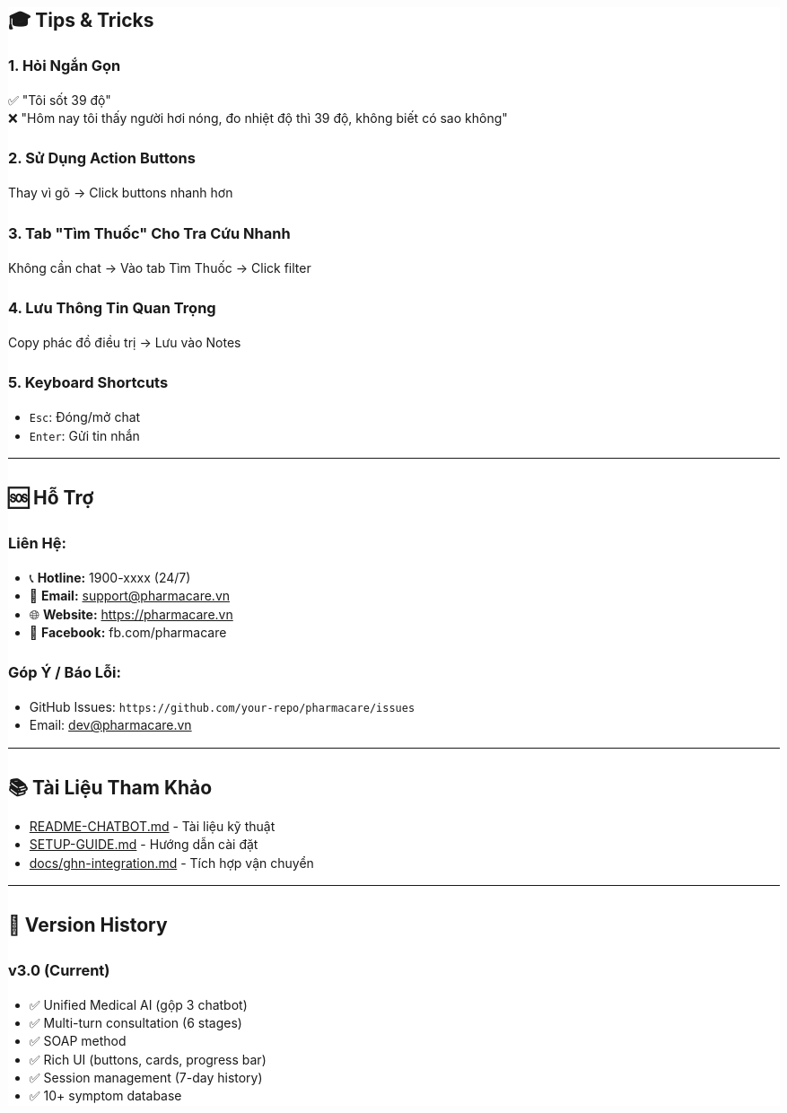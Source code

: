 
## 🎓 Tips & Tricks

### **1. Hỏi Ngắn Gọn**
✅ "Tôi sốt 39 độ"  
❌ "Hôm nay tôi thấy người hơi nóng, đo nhiệt độ thì 39 độ, không biết có sao không"

### **2. Sử Dụng Action Buttons**
Thay vì gõ → Click buttons nhanh hơn

### **3. Tab "Tìm Thuốc" Cho Tra Cứu Nhanh**
Không cần chat → Vào tab Tìm Thuốc → Click filter

### **4. Lưu Thông Tin Quan Trọng**
Copy phác đồ điều trị → Lưu vào Notes

### **5. Keyboard Shortcuts**
- `Esc`: Đóng/mở chat
- `Enter`: Gửi tin nhắn

---

## 🆘 Hỗ Trợ

### **Liên Hệ:**
- 📞 **Hotline:** 1900-xxxx (24/7)
- 📧 **Email:** support@pharmacare.vn
- 🌐 **Website:** https://pharmacare.vn
- 💬 **Facebook:** fb.com/pharmacare

### **Góp Ý / Báo Lỗi:**
- GitHub Issues: `https://github.com/your-repo/pharmacare/issues`
- Email: dev@pharmacare.vn

---

## 📚 Tài Liệu Tham Khảo

- [README-CHATBOT.md](./README-CHATBOT.md) - Tài liệu kỹ thuật
- [SETUP-GUIDE.md](./SETUP-GUIDE.md) - Hướng dẫn cài đặt
- [docs/ghn-integration.md](./docs/ghn-integration.md) - Tích hợp vận chuyển

---

## 🔄 Version History

### **v3.0 (Current)**
- ✅ Unified Medical AI (gộp 3 chatbot)
- ✅ Multi-turn consultation (6 stages)
- ✅ SOAP method
- ✅ Rich UI (buttons, cards, progress bar)
- ✅ Session management (7-day history)
- ✅ 10+ symptom database

